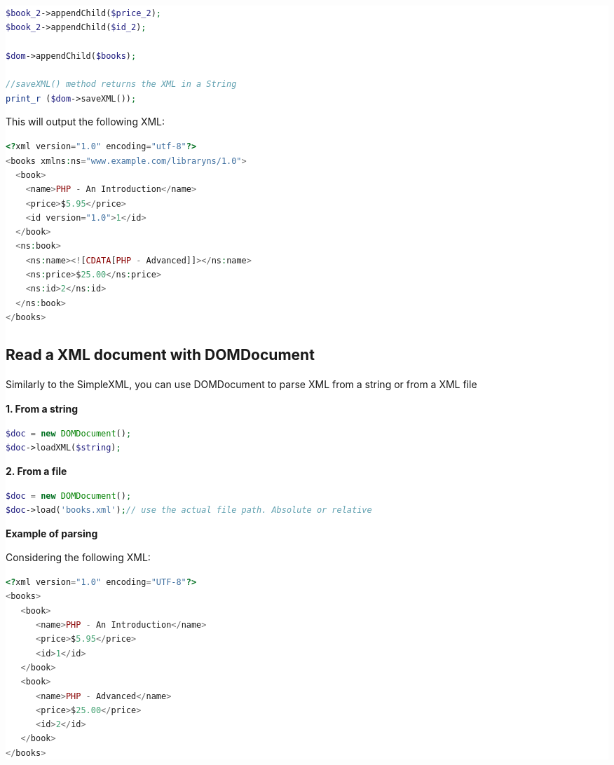 ```php
$book_2->appendChild($price_2);
$book_2->appendChild($id_2);

$dom->appendChild($books);

//saveXML() method returns the XML in a String
print_r ($dom->saveXML());

```

This will output the following XML:

```php
<?xml version="1.0" encoding="utf-8"?>
<books xmlns:ns="www.example.com/libraryns/1.0">
  <book>
    <name>PHP - An Introduction</name>
    <price>$5.95</price>
    <id version="1.0">1</id>
  </book>
  <ns:book>
    <ns:name><![CDATA[PHP - Advanced]]></ns:name>
    <ns:price>$25.00</ns:price>
    <ns:id>2</ns:id>
  </ns:book>
</books>

```



## Read a XML document with DOMDocument


Similarly to the SimpleXML, you can use DOMDocument to parse XML from a string or from a XML file

**1. From a string**

```php
$doc = new DOMDocument();
$doc->loadXML($string);

```

**2. From a file**

```php
$doc = new DOMDocument();
$doc->load('books.xml');// use the actual file path. Absolute or relative

```

**Example of parsing**

Considering the following XML:

```php
<?xml version="1.0" encoding="UTF-8"?>
<books>
   <book>
      <name>PHP - An Introduction</name>
      <price>$5.95</price>
      <id>1</id>
   </book>
   <book>
      <name>PHP - Advanced</name>
      <price>$25.00</price>
      <id>2</id>
   </book>
</books>
```
